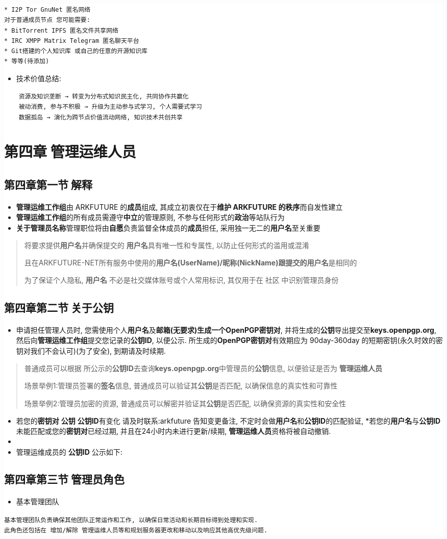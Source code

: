 ```
* I2P Tor GnuNet 匿名网络
对于普通成员节点 您可能需要:
* BitTorrent IPFS 匿名文件共享网络
* IRC XMPP Matrix Telegram 匿名聊天平台
* Git搭建的个人知识库 或自己的任意的开源知识库
* 等等(待添加)

``` 
* 技术价值总结:
```
    资源及知识垄断 → 转变为分布式知识民主化, 共同协作共赢化
    被动消费, 参与不积极 → 升级为主动参与式学习, 个人需要式学习
    数据孤岛 → 演化为跨节点价值流动网络, 知识技术共创共享
``` 

# 第四章 管理运维人员
## 第四章第一节 解释
* **管理运维工作组**由 ARKFUTURE 的**成员**组成, 其成立初衷仅在于**维护 ARKFUTURE 的秩序**而自发性建立
* **管理运维工作组**的所有成员需遵守**中立**的管理原则, 不参与任何形式的**政治**等站队行为
* **关于管理员名称**管理职位将由**自愿**负责监督全体成员的**成员**担任, 采用独一无二的**用户名**至关重要
  
> 将要求提供**用户名**并确保提交的 **用户名**具有唯一性和专属性, 以防止任何形式的滥用或混淆
> 
> 且在ARKFUTURE-NET所有服务中使用的**用户名(UserName)/昵称(NickName)**跟提交的**用户名**是相同的 
>
> 为了保证个人隐私, **用户名** 不必是社交媒体账号或个人常用标识, 其仅用于在 社区 中识别管理员身份

## 第四章第二节 **关于公钥**
* 申请担任管理人员时, 您需使用个人**用户名**及**邮箱(无要求)**生成一个**OpenPGP密钥对**, 并将生成的**公钥**导出提交至**keys.openpgp.org**, 然后向**管理运维工作组**提交您记录的**公钥ID**, 以便公示. 所生成的**OpenPGP密钥对**有效期应为 90day-360day 的短期密钥(永久时效的密钥对我们不会认可)(为了安全), 到期请及时续期. 

> 普通成员可以根据 所公示的**公钥ID**去查询**keys.openpgp.org**中管理员的**公钥**信息, 以便验证是否为 **管理运维人员**
>
> 场景举例1:管理员签署的**签名**信息, 普通成员可以验证其**公钥**是否匹配, 以确保信息的真实性和可靠性 
> 
> 场景举例2:管理员加密的资源, 普通成员可以解密并验证其**公钥**是否匹配, 以确保资源的真实性和安全性

* 若您的**密钥对** **公钥** **公钥ID**有变化 请及时联系:arkfuture 告知变更备注, 不定时会做**用户名**和**公钥ID**的匹配验证, *若您的**用户名**与**公钥ID**未能匹配或您的**密钥对**已经过期, 并且在24小时内未进行更新/续期, **管理运维人员**资格将被自动撤销. 
*
* 管理运维成员的 **公钥ID** 公示如下:
```

``` 

## 第四章第三节 管理员角色 
* 基本管理团队
```
基本管理团队负责确保其他团队正常运作和工作, 以确保日常活动和长期目标得到处理和实现.
此角色还包括在 增加/解除 管理运维人员等和规划服务器更改和移动以及响应其他高优先级问题.
```
